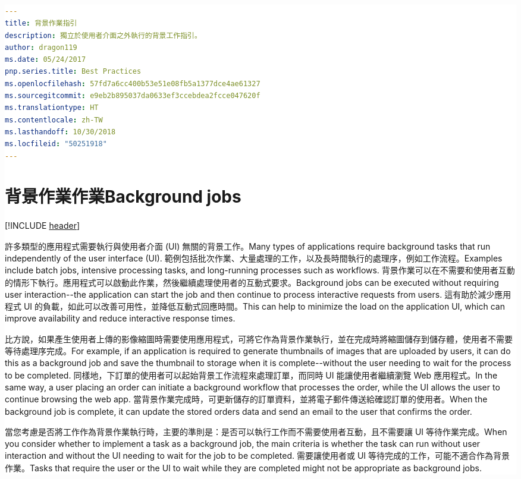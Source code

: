```yaml
---
title: 背景作業指引
description: 獨立於使用者介面之外執行的背景工作指引。
author: dragon119
ms.date: 05/24/2017
pnp.series.title: Best Practices
ms.openlocfilehash: 57fd7a6cc400b53e51e08fb5a1377dce4ae61327
ms.sourcegitcommit: e9eb2b895037da0633ef3ccebdea2fcce047620f
ms.translationtype: HT
ms.contentlocale: zh-TW
ms.lasthandoff: 10/30/2018
ms.locfileid: "50251918"
---
```

# <a name="background-jobs"></a><span data-ttu-id="0d9b2-103">背景作業作業</span><span class="sxs-lookup"><span data-stu-id="0d9b2-103">Background jobs</span></span>
[!INCLUDE [header](../_includes/header.md)]

<span data-ttu-id="0d9b2-104">許多類型的應用程式需要執行與使用者介面 (UI) 無關的背景工作。</span><span class="sxs-lookup"><span data-stu-id="0d9b2-104">Many types of applications require background tasks that run independently of the user interface (UI).</span></span> <span data-ttu-id="0d9b2-105">範例包括批次作業、大量處理的工作，以及長時間執行的處理序，例如工作流程。</span><span class="sxs-lookup"><span data-stu-id="0d9b2-105">Examples include batch jobs, intensive processing tasks, and long-running processes such as workflows.</span></span> <span data-ttu-id="0d9b2-106">背景作業可以在不需要和使用者互動的情形下執行。應用程式可以啟動此作業，然後繼續處理使用者的互動式要求。</span><span class="sxs-lookup"><span data-stu-id="0d9b2-106">Background jobs can be executed without requiring user interaction--the application can start the job and then continue to process interactive requests from users.</span></span> <span data-ttu-id="0d9b2-107">這有助於減少應用程式 UI 的負載，如此可以改善可用性，並降低互動式回應時間。</span><span class="sxs-lookup"><span data-stu-id="0d9b2-107">This can help to minimize the load on the application UI, which can improve availability and reduce interactive response times.</span></span>

<span data-ttu-id="0d9b2-108">比方說，如果產生使用者上傳的影像縮圖時需要使用應用程式，可將它作為背景作業執行，並在完成時將縮圖儲存到儲存體，使用者不需要等待處理序完成。</span><span class="sxs-lookup"><span data-stu-id="0d9b2-108">For example, if an application is required to generate thumbnails of images that are uploaded by users, it can do this as a background job and save the thumbnail to storage when it is complete--without the user needing to wait for the process to be completed.</span></span> <span data-ttu-id="0d9b2-109">同樣地，下訂單的使用者可以起始背景工作流程來處理訂單，而同時 UI 能讓使用者繼續瀏覽 Web 應用程式。</span><span class="sxs-lookup"><span data-stu-id="0d9b2-109">In the same way, a user placing an order can initiate a background workflow that processes the order, while the UI allows the user to continue browsing the web app.</span></span> <span data-ttu-id="0d9b2-110">當背景作業完成時，可更新儲存的訂單資料，並將電子郵件傳送給確認訂單的使用者。</span><span class="sxs-lookup"><span data-stu-id="0d9b2-110">When the background job is complete, it can update the stored orders data and send an email to the user that confirms the order.</span></span>

<span data-ttu-id="0d9b2-111">當您考慮是否將工作作為背景作業執行時，主要的準則是：是否可以執行工作而不需要使用者互動，且不需要讓 UI 等待作業完成。</span><span class="sxs-lookup"><span data-stu-id="0d9b2-111">When you consider whether to implement a task as a background job, the main criteria is whether the task can run without user interaction and without the UI needing to wait for the job to be completed.</span></span> <span data-ttu-id="0d9b2-112">需要讓使用者或 UI 等待完成的工作，可能不適合作為背景作業。</span><span class="sxs-lookup"><span data-stu-id="0d9b2-112">Tasks that require the user or the UI to wait while they are completed might not be appropriate as background jobs.</span></span>
